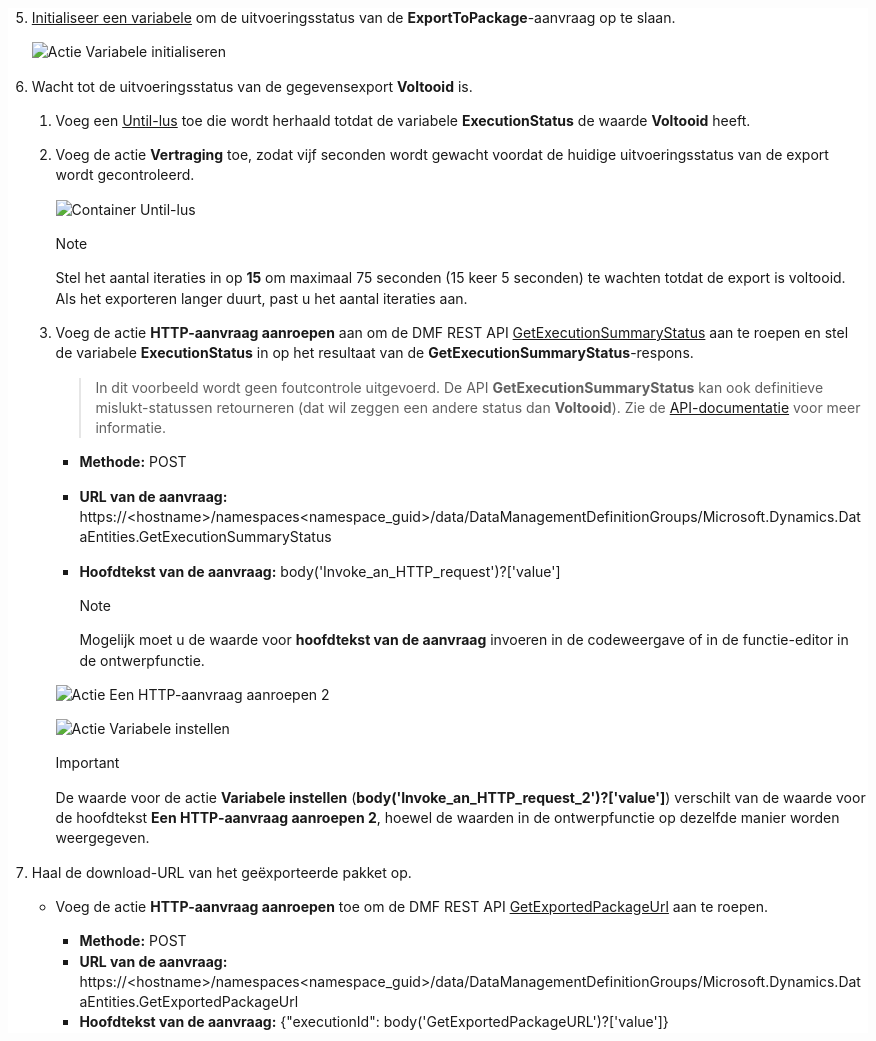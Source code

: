 5. [Initialiseer een variabele](https://docs.microsoft.com/azure/logic-apps/logic-apps-create-variables-store-values#initialize-variable) om de uitvoeringsstatus van de **ExportToPackage**-aanvraag op te slaan.

    ![Actie Variabele initialiseren](media/integration-logic-app-initialize-variable-step.png)

6. Wacht tot de uitvoeringsstatus van de gegevensexport **Voltooid** is.

    1. Voeg een [Until-lus](https://docs.microsoft.com/azure/logic-apps/logic-apps-control-flow-loops#until-loop) toe die wordt herhaald totdat de variabele **ExecutionStatus** de waarde **Voltooid** heeft.
    2. Voeg de actie **Vertraging** toe, zodat vijf seconden wordt gewacht voordat de huidige uitvoeringsstatus van de export wordt gecontroleerd.

        ![Container Until-lus](media/integration-logic-app-until-loop-step.png)

        > [!NOTE]
        > Stel het aantal iteraties in op **15** om maximaal 75 seconden (15 keer 5 seconden) te wachten totdat de export is voltooid. Als het exporteren langer duurt, past u het aantal iteraties aan.        

    3. Voeg de actie **HTTP-aanvraag aanroepen** aan om de DMF REST API [GetExecutionSummaryStatus](../dev-itpro/data-entities/data-management-api.md#getexecutionsummarystatus) aan te roepen en stel de variabele **ExecutionStatus** in op het resultaat van de **GetExecutionSummaryStatus**-respons.

        > In dit voorbeeld wordt geen foutcontrole uitgevoerd. De API **GetExecutionSummaryStatus** kan ook definitieve mislukt-statussen retourneren (dat wil zeggen een andere status dan **Voltooid**). Zie de [API-documentatie](../dev-itpro/data-entities/data-management-api.md#getexecutionsummarystatus) voor meer informatie.

        - **Methode:** POST
        - **URL van de aanvraag:** https://\<hostname\>/namespaces\<namespace\_guid\>/data/DataManagementDefinitionGroups/Microsoft.Dynamics.DataEntities.GetExecutionSummaryStatus
        - **Hoofdtekst van de aanvraag:** body('Invoke\_an\_HTTP\_request')?['value']

            > [!NOTE]
            > Mogelijk moet u de waarde voor **hoofdtekst van de aanvraag** invoeren in de codeweergave of in de functie-editor in de ontwerpfunctie.

        ![Actie Een HTTP-aanvraag aanroepen 2](media/integration-logic-app-get-execution-status-step.png)

        ![Actie Variabele instellen](media/integration-logic-app-set-variable-step.png)

        > [!IMPORTANT]
        > De waarde voor de actie **Variabele instellen** (**body('Invoke\_an\_HTTP\_request\_2')?['value']**) verschilt van de waarde voor de hoofdtekst **Een HTTP-aanvraag aanroepen 2**, hoewel de waarden in de ontwerpfunctie op dezelfde manier worden weergegeven.

7. Haal de download-URL van het geëxporteerde pakket op.

    - Voeg de actie **HTTP-aanvraag aanroepen** toe om de DMF REST API [GetExportedPackageUrl](../dev-itpro/data-entities/data-management-api.md#getexportedpackageurl) aan te roepen.

        - **Methode:** POST
        - **URL van de aanvraag:** https://\<hostname\>/namespaces\<namespace\_guid\>/data/DataManagementDefinitionGroups/Microsoft.Dynamics.DataEntities.GetExportedPackageUrl
        - **Hoofdtekst van de aanvraag:** {"executionId": body('GetExportedPackageURL')?['value']}
